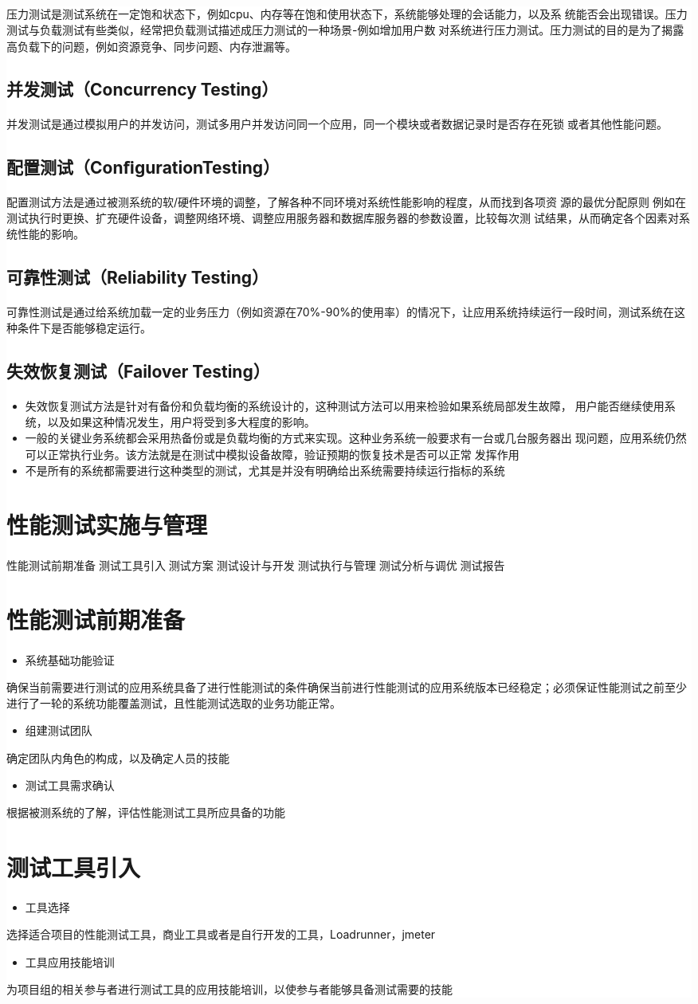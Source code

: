 压力测试是测试系统在一定饱和状态下，例如cpu、内存等在饱和使用状态下，系统能够处理的会话能力，以及系 统能否会出现错误。压力测试与负载测试有些类似，经常把负载测试描述成压力测试的一种场景-例如增加用户数   对系统进行压力测试。压力测试的目的是为了揭露高负载下的问题，例如资源竞争、同步问题、内存泄漏等。
## 并发测试（Concurrency Testing）
并发测试是通过模拟用户的并发访问，测试多用户并发访问同一个应用，同一个模块或者数据记录时是否存在死锁  或者其他性能问题。

## 配置测试（ConﬁgurationTesting）
配置测试方法是通过被测系统的软/硬件环境的调整，了解各种不同环境对系统性能影响的程度，从而找到各项资  源的最优分配原则
例如在测试执行时更换、扩充硬件设备，调整网络环境、调整应用服务器和数据库服务器的参数设置，比较每次测  试结果，从而确定各个因素对系统性能的影响。
## 可靠性测试（Reliability Testing）
可靠性测试是通过给系统加载一定的业务压力（例如资源在70%-90%的使用率）的情况下，让应用系统持续运行一段时间，测试系统在这种条件下是否能够稳定运行。
##  失效恢复测试（Failover Testing）

 - 失效恢复测试方法是针对有备份和负载均衡的系统设计的，这种测试方法可以用来检验如果系统局部发生故障，  用户能否继续使用系统，以及如果这种情况发生，用户将受到多大程度的影响。
 - 一般的关键业务系统都会采用热备份或是负载均衡的方式来实现。这种业务系统一般要求有一台或几台服务器出  现问题，应用系统仍然可以正常执行业务。该方法就是在测试中模拟设备故障，验证预期的恢复技术是否可以正常  发挥作用
 - 不是所有的系统都需要进行这种类型的测试，尤其是并没有明确给出系统需要持续运行指标的系统

# 性能测试实施与管理
性能测试前期准备
测试工具引入
测试方案
测试设计与开发
测试执行与管理
测试分析与调优
测试报告
# 性能测试前期准备

 - 系统基础功能验证

确保当前需要进行测试的应用系统具备了进行性能测试的条件确保当前进行性能测试的应用系统版本已经稳定；必须保证性能测试之前至少进行了一轮的系统功能覆盖测试，且性能测试选取的业务功能正常。

 - 组建测试团队

确定团队内角色的构成，以及确定人员的技能

 - 测试工具需求确认

根据被测系统的了解，评估性能测试工具所应具备的功能

# 测试工具引入

 - 工具选择

选择适合项目的性能测试工具，商业工具或者是自行开发的工具，Loadrunner，jmeter   

 - 工具应用技能培训

为项目组的相关参与者进行测试工具的应用技能培训，以使参与者能够具备测试需要的技能 
